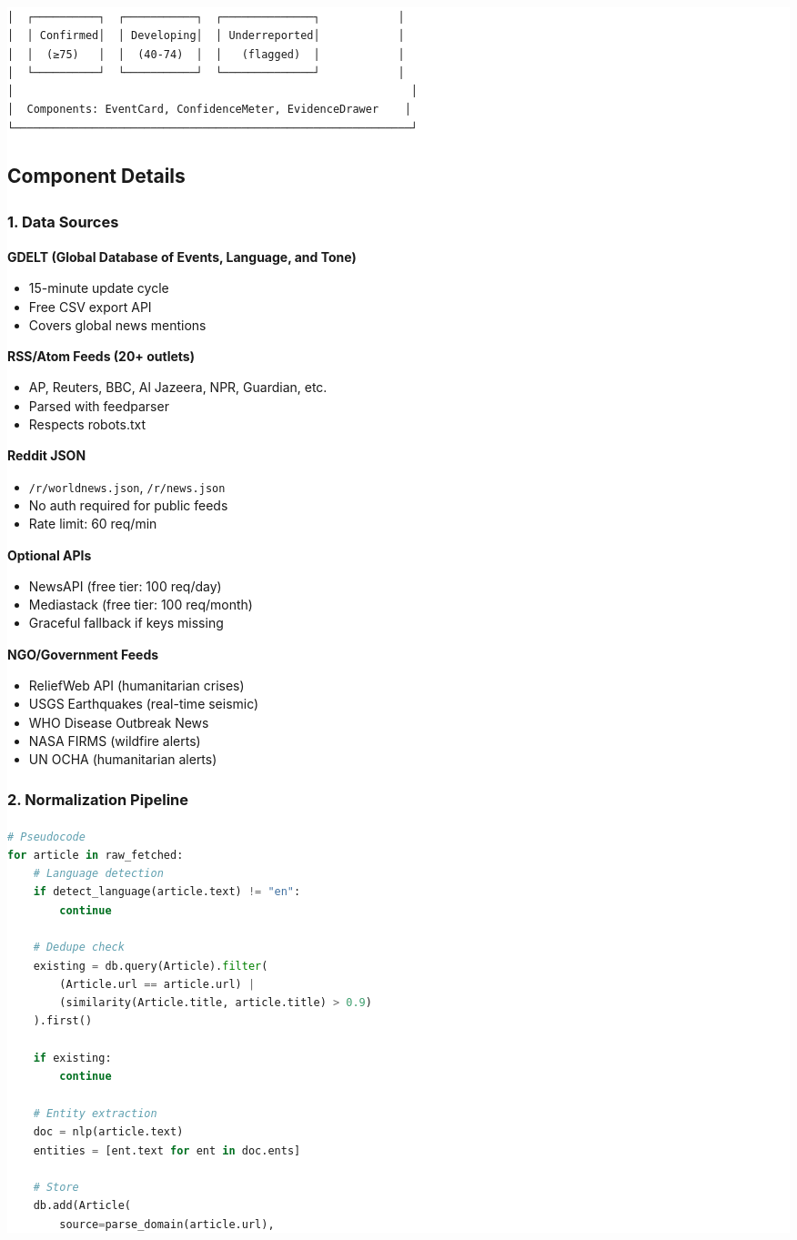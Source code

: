 ```
│  ┌──────────┐  ┌───────────┐  ┌──────────────┐            │
│  │ Confirmed│  │ Developing│  │ Underreported│            │
│  │  (≥75)   │  │  (40-74)  │  │   (flagged)  │            │
│  └──────────┘  └───────────┘  └──────────────┘            │
│                                                             │
│  Components: EventCard, ConfidenceMeter, EvidenceDrawer    │
└─────────────────────────────────────────────────────────────┘
```

## Component Details

### 1. Data Sources

**GDELT (Global Database of Events, Language, and Tone)**
- 15-minute update cycle
- Free CSV export API
- Covers global news mentions

**RSS/Atom Feeds (20+ outlets)**
- AP, Reuters, BBC, Al Jazeera, NPR, Guardian, etc.
- Parsed with feedparser
- Respects robots.txt

**Reddit JSON**
- `/r/worldnews.json`, `/r/news.json`
- No auth required for public feeds
- Rate limit: 60 req/min

**Optional APIs**
- NewsAPI (free tier: 100 req/day)
- Mediastack (free tier: 100 req/month)
- Graceful fallback if keys missing

**NGO/Government Feeds**
- ReliefWeb API (humanitarian crises)
- USGS Earthquakes (real-time seismic)
- WHO Disease Outbreak News
- NASA FIRMS (wildfire alerts)
- UN OCHA (humanitarian alerts)

### 2. Normalization Pipeline

```python
# Pseudocode
for article in raw_fetched:
    # Language detection
    if detect_language(article.text) != "en":
        continue

    # Dedupe check
    existing = db.query(Article).filter(
        (Article.url == article.url) |
        (similarity(Article.title, article.title) > 0.9)
    ).first()

    if existing:
        continue

    # Entity extraction
    doc = nlp(article.text)
    entities = [ent.text for ent in doc.ents]

    # Store
    db.add(Article(
        source=parse_domain(article.url),
```